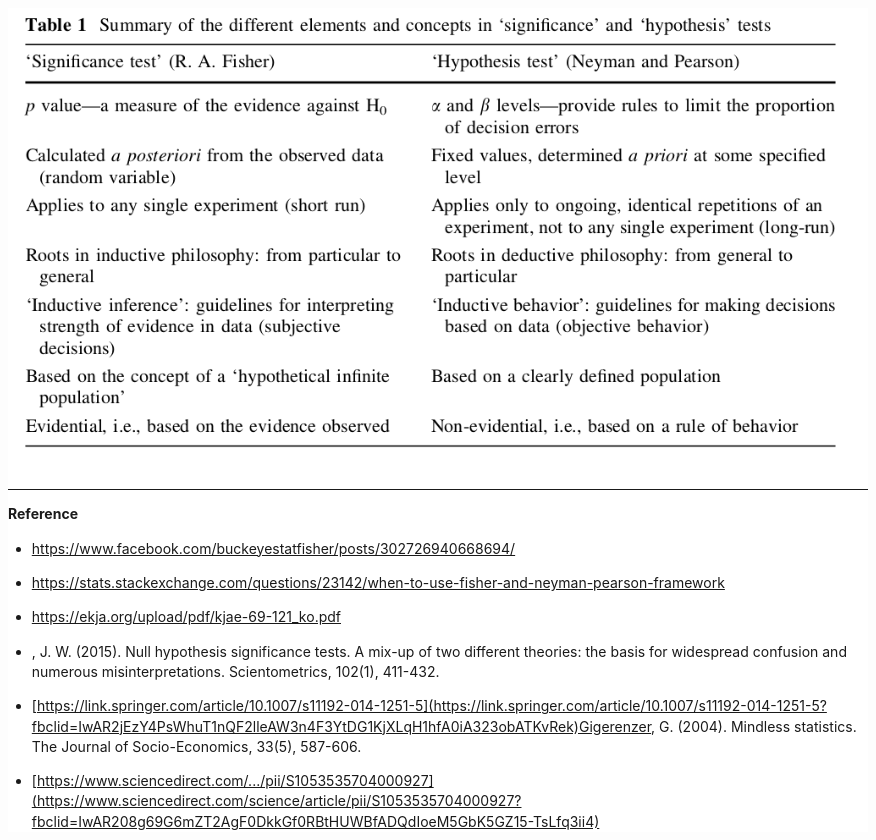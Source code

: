 ![png](/assets/images/Stat/35_2.png)

---

**Reference**

- https://www.facebook.com/buckeyestatfisher/posts/302726940668694/
- https://stats.stackexchange.com/questions/23142/when-to-use-fisher-and-neyman-pearson-framework
- https://ekja.org/upload/pdf/kjae-69-121_ko.pdf

- , J. W. (2015). Null hypothesis significance tests. A mix-up of two different theories: the basis for widespread confusion and numerous misinterpretations. Scientometrics, 102(1), 411-432.
- [https://link.springer.com/article/10.1007/s11192-014-1251-5](https://link.springer.com/article/10.1007/s11192-014-1251-5?fbclid=IwAR2jEzY4PsWhuT1nQF2lleAW3n4F3YtDG1KjXLqH1hfA0iA323obATKvRek)Gigerenzer, G. (2004). Mindless statistics. The Journal of Socio-Economics, 33(5), 587-606.
- [https://www.sciencedirect.com/.../pii/S1053535704000927](https://www.sciencedirect.com/science/article/pii/S1053535704000927?fbclid=IwAR208g69G6mZT2AgF0DkkGf0RBtHUWBfADQdIoeM5GbK5GZ15-TsLfq3ii4)

